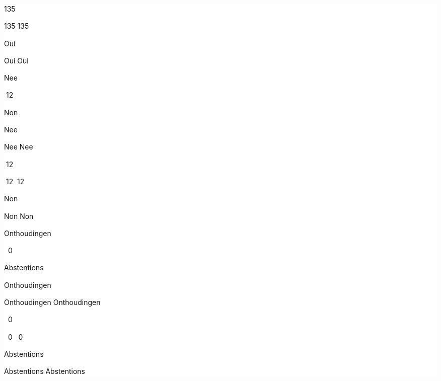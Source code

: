 
135

135
135


Oui

Oui
Oui



Nee


 12


Non



Nee

Nee
Nee


 12

 12
 12
 


Non

Non
Non



Onthoudingen


  0


Abstentions



Onthoudingen

Onthoudingen
Onthoudingen


  0

  0
  0
  


Abstentions

Abstentions
Abstentions
